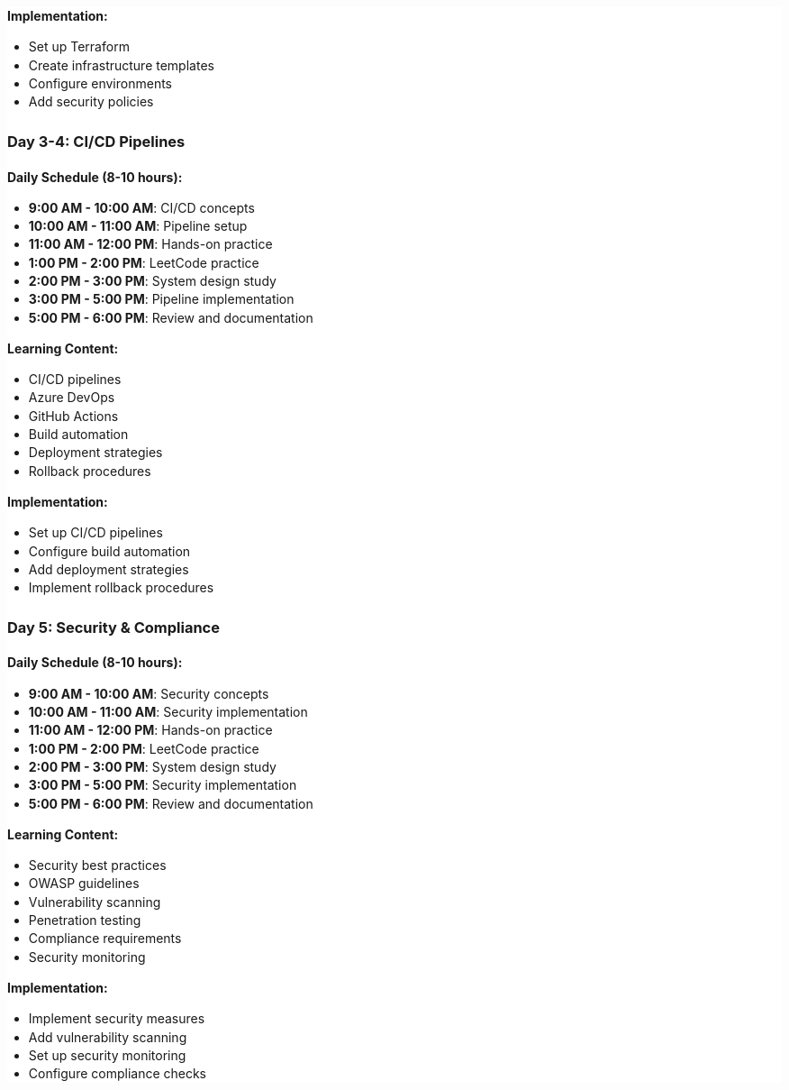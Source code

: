 **Implementation:**
- Set up Terraform
- Create infrastructure templates
- Configure environments
- Add security policies

### **Day 3-4: CI/CD Pipelines**
**Daily Schedule (8-10 hours):**
- **9:00 AM - 10:00 AM**: CI/CD concepts
- **10:00 AM - 11:00 AM**: Pipeline setup
- **11:00 AM - 12:00 PM**: Hands-on practice
- **1:00 PM - 2:00 PM**: LeetCode practice
- **2:00 PM - 3:00 PM**: System design study
- **3:00 PM - 5:00 PM**: Pipeline implementation
- **5:00 PM - 6:00 PM**: Review and documentation

**Learning Content:**
- CI/CD pipelines
- Azure DevOps
- GitHub Actions
- Build automation
- Deployment strategies
- Rollback procedures

**Implementation:**
- Set up CI/CD pipelines
- Configure build automation
- Add deployment strategies
- Implement rollback procedures

### **Day 5: Security & Compliance**
**Daily Schedule (8-10 hours):**
- **9:00 AM - 10:00 AM**: Security concepts
- **10:00 AM - 11:00 AM**: Security implementation
- **11:00 AM - 12:00 PM**: Hands-on practice
- **1:00 PM - 2:00 PM**: LeetCode practice
- **2:00 PM - 3:00 PM**: System design study
- **3:00 PM - 5:00 PM**: Security implementation
- **5:00 PM - 6:00 PM**: Review and documentation

**Learning Content:**
- Security best practices
- OWASP guidelines
- Vulnerability scanning
- Penetration testing
- Compliance requirements
- Security monitoring

**Implementation:**
- Implement security measures
- Add vulnerability scanning
- Set up security monitoring
- Configure compliance checks
